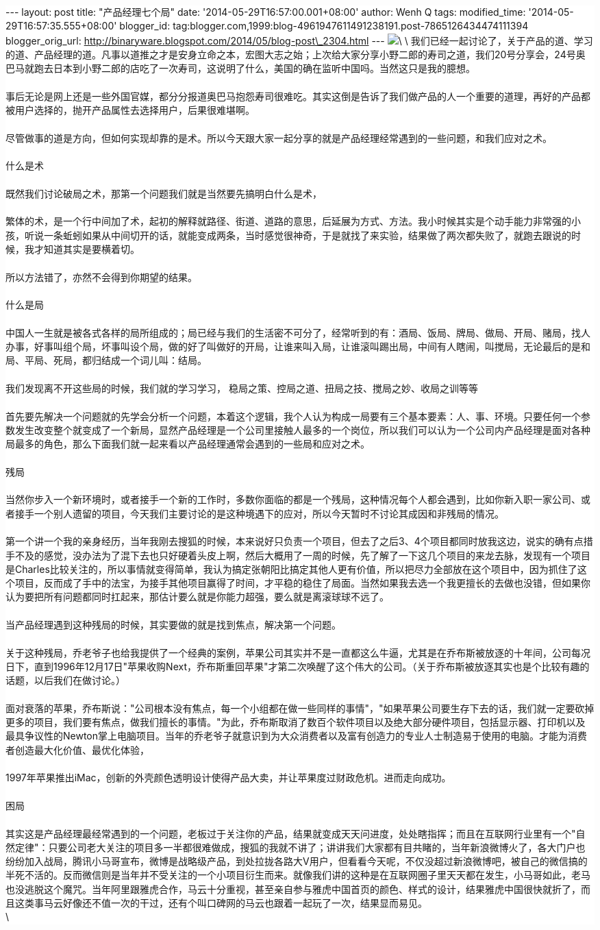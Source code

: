 --- layout: post title: "产品经理七个局" date:
'2014-05-29T16:57:00.001+08:00' author: Wenh Q tags: modified\_time:
'2014-05-29T16:57:35.555+08:00' blogger\_id:
tag:blogger.com,1999:blog-4961947611491238191.post-7865126434474111394
blogger\_orig\_url:
http://binaryware.blogspot.com/2014/05/blog-post\_2304.html ---
![](https://images-blogger-opensocial.googleusercontent.com/gadgets/proxy?url=http%3A%2F%2Fimage.woshipm.com%2Fwp-files%2F2013%2F12%2F59fdf174d6361ee88b7a5ca860df5670.jpg&container=blogger&gadget=a&rewriteMime=image%2F*)\
\
我们已经一起讨论了，关于产品的道、学习的道、产品经理的道。凡事以道推之才是安身立命之本，宏图大志之始；上次给大家分享小野二郎的寿司之道，我们20号分享会，24号奥巴马就跑去日本到小野二郎的店吃了一次寿司，这说明了什么，美国的确在监听中国吗。当然这只是我的臆想。\
\
事后无论是网上还是一些外国官媒，都分分报道奥巴马抱怨寿司很难吃。其实这倒是告诉了我们做产品的人一个重要的道理，再好的产品都被用户选择的，抛开产品属性去选择用户，后果很难堪啊。\
\
尽管做事的道是方向，但如何实现却靠的是术。所以今天跟大家一起分享的就是产品经理经常遇到的一些问题，和我们应对之术。\
\
什么是术\
\
既然我们讨论破局之术，那第一个问题我们就是当然要先搞明白什么是术，\
\
繁体的术，是一个行中间加了术，起初的解释就路径、街道、道路的意思，后延展为方式、方法。我小时候其实是个动手能力非常强的小孩，听说一条蚯蚓如果从中间切开的话，就能变成两条，当时感觉很神奇，于是就找了来实验，结果做了两次都失败了，就跑去跟说的时候，我才知道其实是要横着切。\
\
所以方法错了，亦然不会得到你期望的结果。\
\
什么是局\
\
中国人一生就是被各式各样的局所组成的；局已经与我们的生活密不可分了，经常听到的有：酒局、饭局、牌局、做局、开局、赌局，找人办事，好事叫组个局，坏事叫设个局，做的好了叫做好的开局，让谁来叫入局，让谁滚叫踢出局，中间有人瞎闹，叫搅局，无论最后的是和局、平局、死局，都归结成一个词儿叫：结局。\
\
我们发现离不开这些局的时候，我们就的学习学习，
稳局之策、控局之道、扭局之技、搅局之妙、收局之训等等\
\
首先要先解决一个问题就的先学会分析一个问题，本着这个逻辑，我个人认为构成一局要有三个基本要素：人、事、环境。只要任何一个参数发生改变整个就变成了一个新局，显然产品经理是一个公司里接触人最多的一个岗位，所以我们可以认为一个公司内产品经理是面对各种局最多的角色，那么下面我们就一起来看以产品经理通常会遇到的一些局和应对之术。\
\
残局\
\
当然你步入一个新环境时，或者接手一个新的工作时，多数你面临的都是一个残局，这种情况每个人都会遇到，比如你新入职一家公司、或者接手一个别人遗留的项目，今天我们主要讨论的是这种境遇下的应对，所以今天暂时不讨论其成因和非残局的情况。\
\
第一个讲一个我的亲身经历，当年我刚去搜狐的时候，本来说好只负责一个项目，但去了之后3、4个项目都同时放我这边，说实的确有点措手不及的感觉，没办法为了混下去也只好硬着头皮上啊，然后大概用了一周的时候，先了解了一下这几个项目的来龙去脉，发现有一个项目是Charles比较关注的，所以事情就变得简单，我认为搞定张朝阳比搞定其他人更有价值，所以把尽力全部放在这个项目中，因为抓住了这个项目，反而成了手中的法宝，为接手其他项目赢得了时间，才平稳的稳住了局面。当然如果我去选一个我更擅长的去做也没错，但如果你认为要把所有问题都同时扛起来，那估计要么就是你能力超强，要么就是离滚球球不远了。\
\
当产品经理遇到这种残局的时候，其实要做的就是找到焦点，解决第一个问题。\
\
关于这种残局，乔老爷子也给我提供了一个经典的案例，苹果公司其实并不是一直都这么牛逼，尤其是在乔布斯被放逐的十年间，公司每况日下，直到1996年12月17日"苹果收购Next，乔布斯重回苹果"才第二次唤醒了这个伟大的公司。（关于乔布斯被放逐其实也是个比较有趣的话题，以后我们在做讨论。）\
\
面对衰落的苹果，乔布斯说："公司根本没有焦点，每一个小组都在做一些同样的事情"，"如果苹果公司要生存下去的话，我们就一定要砍掉更多的项目，我们要有焦点，做我们擅长的事情。"为此，乔布斯取消了数百个软件项目以及绝大部分硬件项目，包括显示器、打印机以及最具争议性的Newton掌上电脑项目。当年的乔老爷子就意识到为大众消费者以及富有创造力的专业人士制造易于使用的电脑。才能为消费者创造最大化价值、最优化体验，\
\
1997年苹果推出iMac，创新的外壳颜色透明设计使得产品大卖，并让苹果度过财政危机。进而走向成功。\
\
困局\
\
其实这是产品经理最经常遇到的一个问题，老板过于关注你的产品，结果就变成天天问进度，处处瞎指挥；而且在互联网行业里有一个"自然定律"：只要公司老大关注的项目多一半都很难做成，搜狐的我就不讲了；讲讲我们大家都有目共睹的，当年新浪微博火了，各大门户也纷纷加入战局，腾讯小马哥宣布，微博是战略级产品，到处拉拢各路大V用户，但看看今天呢，不仅没超过新浪微博吧，被自己的微信搞的半死不活的。反而微信则是当年并不受关注的一个小项目衍生而来。就像我们讲的这种是在互联网圈子里天天都在发生，小马哥如此，老马也没逃脱这个魔咒。当年阿里跟雅虎合作，马云十分重视，甚至亲自参与雅虎中国首页的颜色、样式的设计，结果雅虎中国很快就折了，而且这类事马云好像还不值一次的干过，还有个叫口碑网的马云也跟着一起玩了一次，结果显而易见。\
\